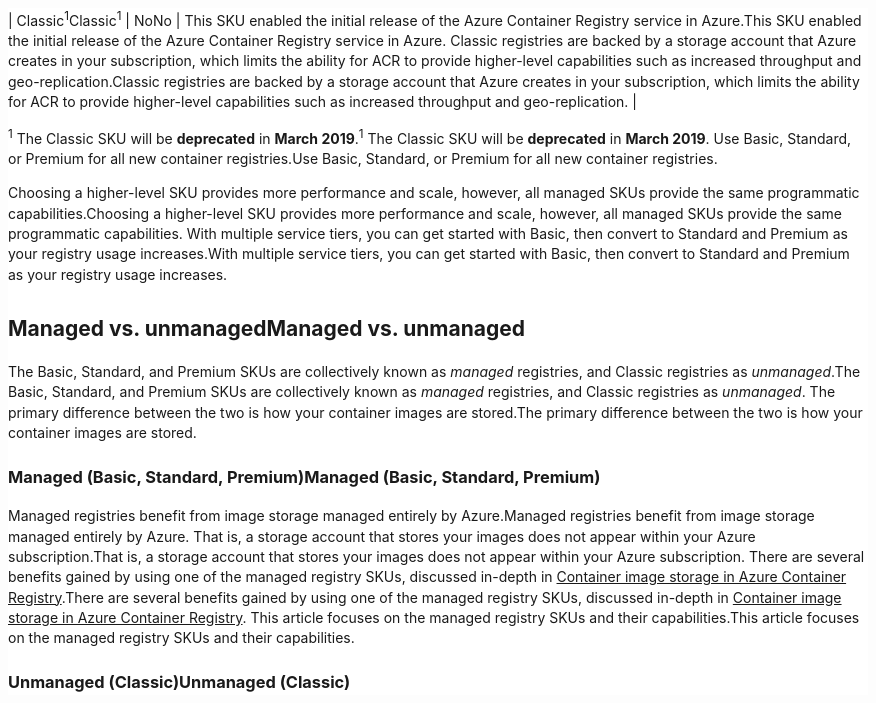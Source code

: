 | <span data-ttu-id="05d07-122">Classic<sup>1</sup></span><span class="sxs-lookup"><span data-stu-id="05d07-122">Classic<sup>1</sup></span></span> | <span data-ttu-id="05d07-123">No</span><span class="sxs-lookup"><span data-stu-id="05d07-123">No</span></span> | <span data-ttu-id="05d07-124">This SKU enabled the initial release of the Azure Container Registry service in Azure.</span><span class="sxs-lookup"><span data-stu-id="05d07-124">This SKU enabled the initial release of the Azure Container Registry service in Azure.</span></span> <span data-ttu-id="05d07-125">Classic registries are backed by a storage account that Azure creates in your subscription, which limits the ability for ACR to provide higher-level capabilities such as increased throughput and geo-replication.</span><span class="sxs-lookup"><span data-stu-id="05d07-125">Classic registries are backed by a storage account that Azure creates in your subscription, which limits the ability for ACR to provide higher-level capabilities such as increased throughput and geo-replication.</span></span> |

<span data-ttu-id="05d07-126"><sup>1</sup> The Classic SKU will be **deprecated** in **March 2019**.</span><span class="sxs-lookup"><span data-stu-id="05d07-126"><sup>1</sup> The Classic SKU will be **deprecated** in **March 2019**.</span></span> <span data-ttu-id="05d07-127">Use Basic, Standard, or Premium for all new container registries.</span><span class="sxs-lookup"><span data-stu-id="05d07-127">Use Basic, Standard, or Premium for all new container registries.</span></span>

<span data-ttu-id="05d07-128">Choosing a higher-level SKU provides more performance and scale, however, all managed SKUs provide the same programmatic capabilities.</span><span class="sxs-lookup"><span data-stu-id="05d07-128">Choosing a higher-level SKU provides more performance and scale, however, all managed SKUs provide the same programmatic capabilities.</span></span> <span data-ttu-id="05d07-129">With multiple service tiers, you can get started with Basic, then convert to Standard and Premium as your registry usage increases.</span><span class="sxs-lookup"><span data-stu-id="05d07-129">With multiple service tiers, you can get started with Basic, then convert to Standard and Premium as your registry usage increases.</span></span>

## <a name="managed-vs-unmanaged"></a><span data-ttu-id="05d07-130">Managed vs. unmanaged</span><span class="sxs-lookup"><span data-stu-id="05d07-130">Managed vs. unmanaged</span></span>

<span data-ttu-id="05d07-131">The Basic, Standard, and Premium SKUs are collectively known as *managed* registries, and Classic registries as *unmanaged*.</span><span class="sxs-lookup"><span data-stu-id="05d07-131">The Basic, Standard, and Premium SKUs are collectively known as *managed* registries, and Classic registries as *unmanaged*.</span></span> <span data-ttu-id="05d07-132">The primary difference between the two is how your container images are stored.</span><span class="sxs-lookup"><span data-stu-id="05d07-132">The primary difference between the two is how your container images are stored.</span></span>

### <a name="managed-basic-standard-premium"></a><span data-ttu-id="05d07-133">Managed (Basic, Standard, Premium)</span><span class="sxs-lookup"><span data-stu-id="05d07-133">Managed (Basic, Standard, Premium)</span></span>

<span data-ttu-id="05d07-134">Managed registries benefit from image storage managed entirely by Azure.</span><span class="sxs-lookup"><span data-stu-id="05d07-134">Managed registries benefit from image storage managed entirely by Azure.</span></span> <span data-ttu-id="05d07-135">That is, a storage account that stores your images does not appear within your Azure subscription.</span><span class="sxs-lookup"><span data-stu-id="05d07-135">That is, a storage account that stores your images does not appear within your Azure subscription.</span></span> <span data-ttu-id="05d07-136">There are several benefits gained by using one of the managed registry SKUs, discussed in-depth in [Container image storage in Azure Container Registry][container-registry-storage].</span><span class="sxs-lookup"><span data-stu-id="05d07-136">There are several benefits gained by using one of the managed registry SKUs, discussed in-depth in [Container image storage in Azure Container Registry][container-registry-storage].</span></span> <span data-ttu-id="05d07-137">This article focuses on the managed registry SKUs and their capabilities.</span><span class="sxs-lookup"><span data-stu-id="05d07-137">This article focuses on the managed registry SKUs and their capabilities.</span></span>

### <a name="unmanaged-classic"></a><span data-ttu-id="05d07-138">Unmanaged (Classic)</span><span class="sxs-lookup"><span data-stu-id="05d07-138">Unmanaged (Classic)</span></span>


[update-registry-sku]: ./media/container-registry-skus/update-registry-sku.png
[acr-roadmap]: https://aka.ms/acr/roadmap
[container-registry-pricing]: https://azure.microsoft.com/pricing/details/container-registry/
[container-registry-uservoice]: https://feedback.azure.com/forums/903958-azure-container-registry
[az-acr-update]: /cli/azure/acr#az-acr-update
[container-registry-geo-replication]: container-registry-geo-replication.md
[container-registry-upgrade]: container-registry-upgrade.md
[container-registry-storage]: container-registry-storage.md
[container-registry-webhook]: container-registry-webhook.md